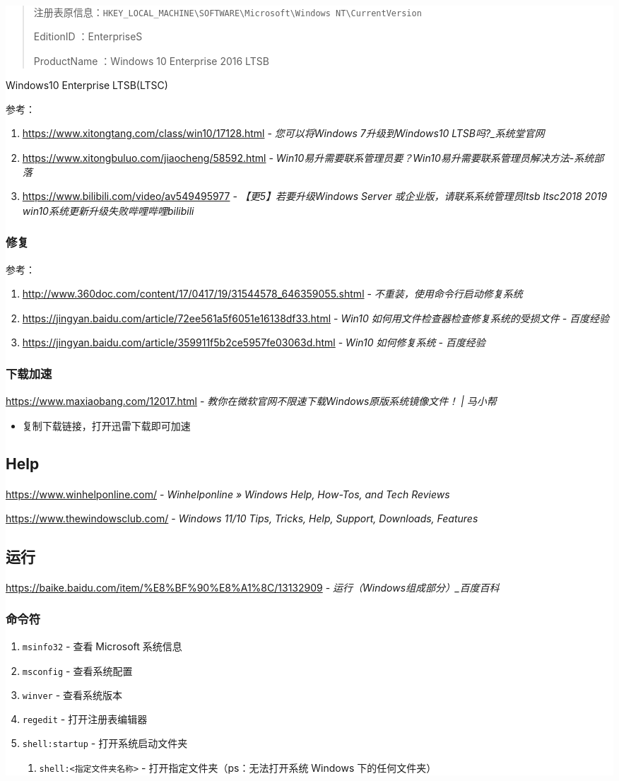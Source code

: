> 注册表原信息：`HKEY_LOCAL_MACHINE\SOFTWARE\Microsoft\Windows NT\CurrentVersion`
>
> EditionID ：EnterpriseS
>
> ProductName ：Windows 10 Enterprise 2016 LTSB

Windows10 Enterprise LTSB(LTSC)

参考：

1. https://www.xitongtang.com/class/win10/17128.html - *您可以将Windows 7升级到Windows10 LTSB吗?_系统堂官网*

2. https://www.xitongbuluo.com/jiaocheng/58592.html - *Win10易升需要联系管理员要？Win10易升需要联系管理员解决方法-系统部落*

3. https://www.bilibili.com/video/av549495977 - *【更5】若要升级Windows Server 或企业版，请联系系统管理员ltsb ltsc2018 2019 win10系统更新升级失败哔哩哔哩bilibili*

### 修复

参考：

1. http://www.360doc.com/content/17/0417/19/31544578_646359055.shtml - *不重装，使用命令行启动修复系统*

2. https://jingyan.baidu.com/article/72ee561a5f6051e16138df33.html - *Win10 如何用文件检查器检查修复系统的受损文件 - 百度经验*

3. https://jingyan.baidu.com/article/359911f5b2ce5957fe03063d.html - *Win10 如何修复系统 - 百度经验*

### 下载加速

https://www.maxiaobang.com/12017.html - *教你在微软官网不限速下载Windows原版系统镜像文件！ | 马小帮*

- 复制下载链接，打开迅雷下载即可加速

## Help

https://www.winhelponline.com/ - *Winhelponline » Windows Help, How-Tos, and Tech Reviews*

https://www.thewindowsclub.com/ - *Windows 11/10 Tips, Tricks, Help, Support, Downloads, Features*

## 运行

https://baike.baidu.com/item/%E8%BF%90%E8%A1%8C/13132909 - *运行（Windows组成部分）_百度百科*

### 命令符

1. `msinfo32` - 查看 Microsoft 系统信息

2. `msconfig` - 查看系统配置

3. `winver` - 查看系统版本

4. `regedit` - 打开注册表编辑器

5. `shell:startup` - 打开系统启动文件夹

    1. `shell:<指定文件夹名称>` - 打开指定文件夹（ps：无法打开系统 Windows 下的任何文件夹）
